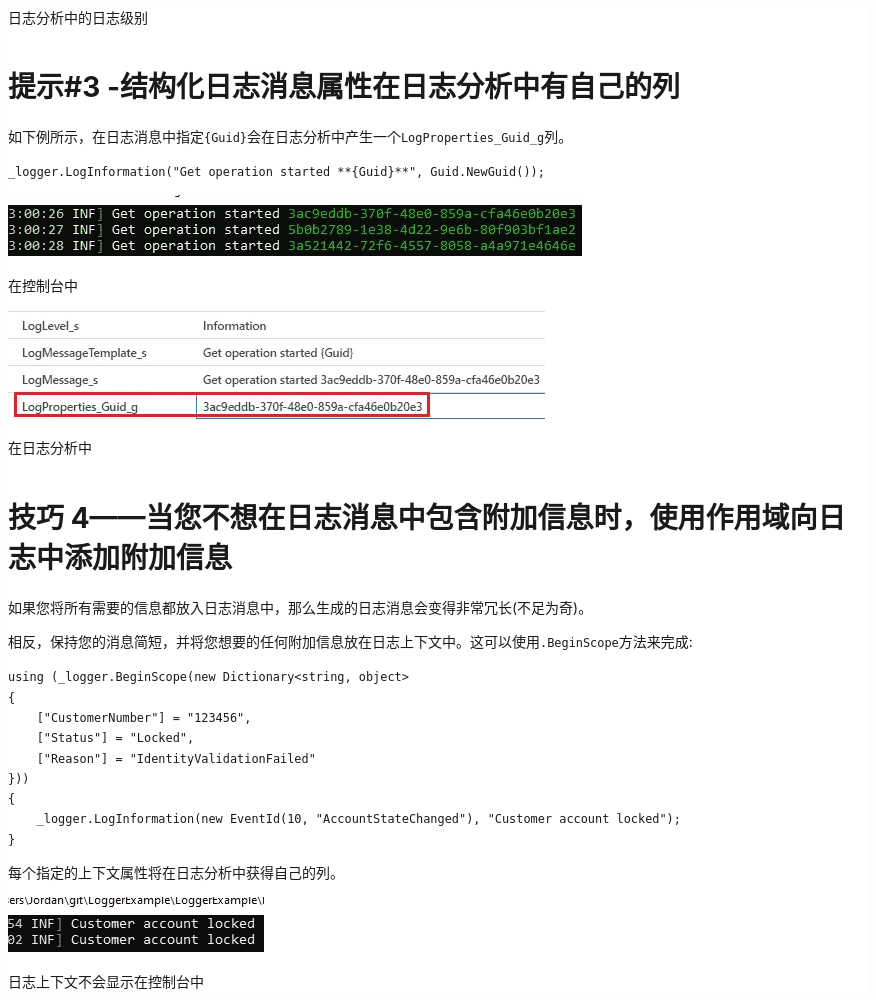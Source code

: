 日志分析中的日志级别

# 提示#3 -结构化日志消息属性在日志分析中有自己的列

如下例所示，在日志消息中指定`{Guid}`会在日志分析中产生一个`LogProperties_Guid_g`列。

```
_logger.LogInformation("Get operation started **{Guid}**", Guid.NewGuid());
```

![](img/65b8e8df1cfca53258778178a831bde1.png)

在控制台中

![](img/baeda3d4d490bee9a68c0089ce392d14.png)

在日志分析中

# 技巧 4——当您不想在日志消息中包含附加信息时，使用作用域向日志中添加附加信息

如果您将所有需要的信息都放入日志消息中，那么生成的日志消息会变得非常冗长(不足为奇)。

相反，保持您的消息简短，并将您想要的任何附加信息放在日志上下文中。这可以使用`.BeginScope`方法来完成:

```
using (_logger.BeginScope(new Dictionary<string, object>
{
    ["CustomerNumber"] = "123456",
    ["Status"] = "Locked",
    ["Reason"] = "IdentityValidationFailed"
}))
{
    _logger.LogInformation(new EventId(10, "AccountStateChanged"), "Customer account locked");
}
```

每个指定的上下文属性将在日志分析中获得自己的列。

![](img/adbb514f272c7987f38b0b1fab3d5f8c.png)

日志上下文不会显示在控制台中

